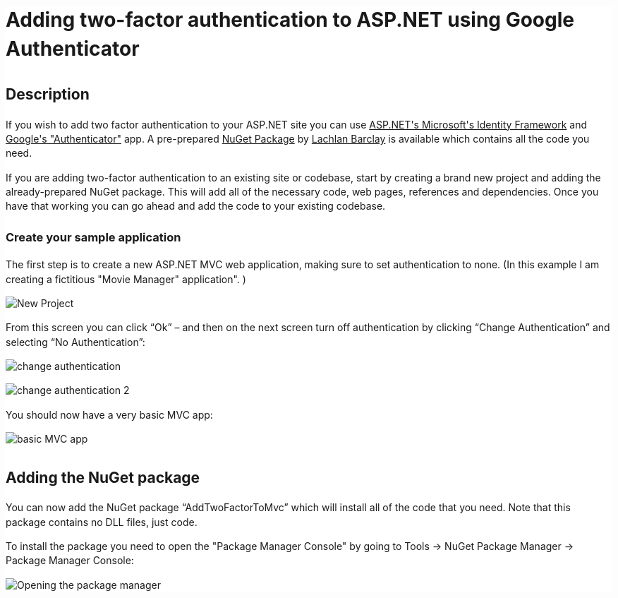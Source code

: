 # Adding two-factor authentication to ASP.NET using Google Authenticator

## Description

If you wish to add two factor authentication to your ASP.NET site you
can use [ASP.NET's Microsoft's Identity
Framework](http://www.asp.net/identity) and [Google's
"Authenticator"](https://en.wikipedia.org/wiki/Google_Authenticator)
app. A pre-prepared [NuGet
Package](https://www.nuget.org/packages/AddTwoFactorToMvc) by [Lachlan
Barclay](http://lachlanbarclay.net) is available which contains all the
code you need.

If you are adding two-factor authentication to an existing site or
codebase, start by creating a brand new project and adding the
already-prepared NuGet package. This will add all of the necessary code,
web pages, references and dependencies. Once you have that working you
can go ahead and add the code to your existing codebase.

### Create your sample application

The first step is to create a new ASP.NET MVC web application, making
sure to set authentication to none. (In this example I am creating a
fictitious "Movie Manager" application". )

![New Project](Auth2.png "New Project")

From this screen you can click “Ok” – and then on the next screen turn
off authentication by clicking “Change Authentication” and selecting “No
Authentication”:

![change authentication](dotnet-2fa-auth3.png "change authentication")

![change authentication 2](dotnet-2fa-auth4.png
"change authentication 2")

You should now have a very basic MVC app:

![basic MVC app](dotnet-2fa-auth5.png "basic MVC app")

## Adding the NuGet package

You can now add the NuGet package “AddTwoFactorToMvc” which will install
all of the code that you need. Note that this package contains no DLL
files, just code.

To install the package you need to open the "Package Manager Console" by
going to Tools -\> NuGet Package Manager -\> Package Manager Console:

![Opening the package manager](nuget-packagemanagerconsole.png
"Opening the package manager")
